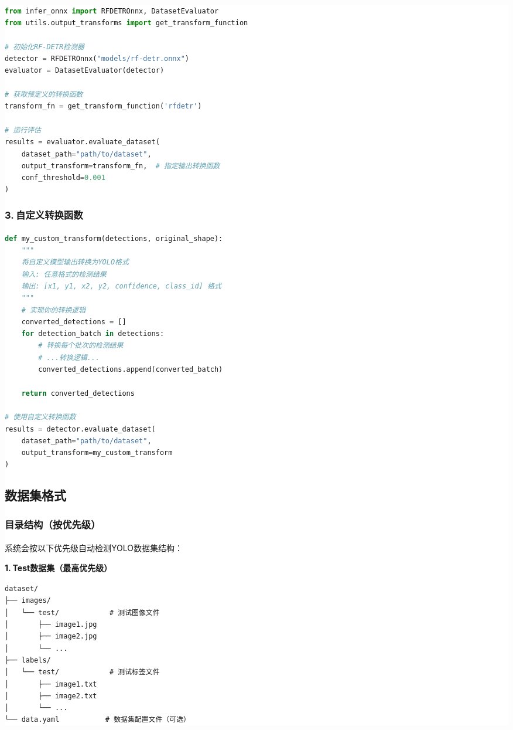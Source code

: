 ```python
from infer_onnx import RFDETROnnx, DatasetEvaluator
from utils.output_transforms import get_transform_function

# 初始化RF-DETR检测器
detector = RFDETROnnx("models/rf-detr.onnx")
evaluator = DatasetEvaluator(detector)

# 获取预定义的转换函数
transform_fn = get_transform_function('rfdetr')

# 运行评估
results = evaluator.evaluate_dataset(
    dataset_path="path/to/dataset",
    output_transform=transform_fn,  # 指定输出转换函数
    conf_threshold=0.001
)
```

### 3. 自定义转换函数

```python
def my_custom_transform(detections, original_shape):
    """
    将自定义模型输出转换为YOLO格式
    输入: 任意格式的检测结果
    输出: [x1, y1, x2, y2, confidence, class_id] 格式
    """
    # 实现你的转换逻辑
    converted_detections = []
    for detection_batch in detections:
        # 转换每个批次的检测结果
        # ...转换逻辑...
        converted_detections.append(converted_batch)
    
    return converted_detections

# 使用自定义转换函数
results = detector.evaluate_dataset(
    dataset_path="path/to/dataset",
    output_transform=my_custom_transform
)
```

## 数据集格式

### 目录结构（按优先级）

系统会按以下优先级自动检测YOLO数据集结构：

**1. Test数据集（最高优先级）**
```
dataset/
├── images/
│   └── test/            # 测试图像文件
│       ├── image1.jpg
│       ├── image2.jpg
│       └── ...
├── labels/
│   └── test/            # 测试标签文件
│       ├── image1.txt
│       ├── image2.txt
│       └── ...
└── data.yaml           # 数据集配置文件（可选）
```